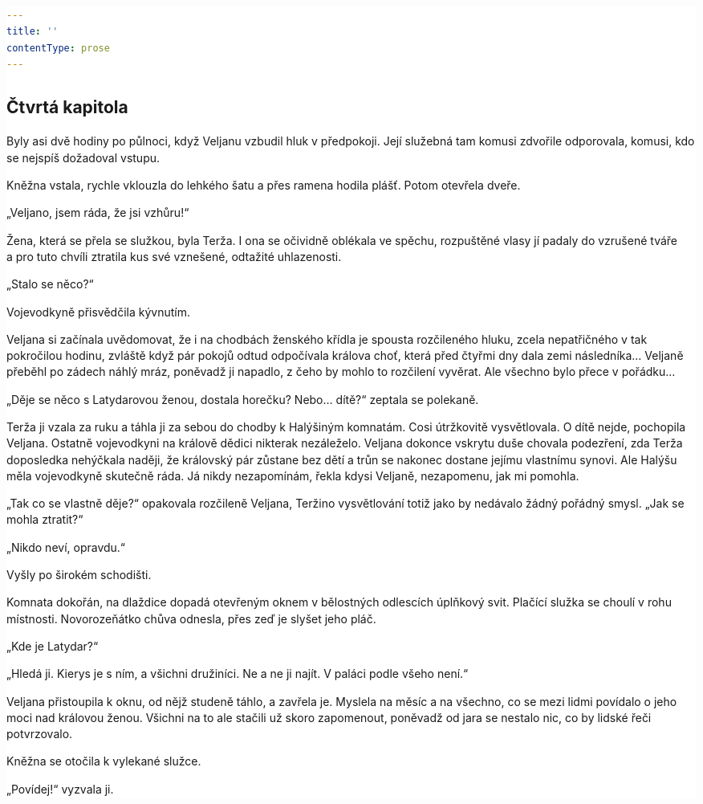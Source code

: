 ```yaml
---
title: ''
contentType: prose
---
```


## Čtvrtá kapitola

  

Byly asi dvě hodiny po půlnoci, když Veljanu vzbudil hluk v předpokoji. Její služebná tam komusi zdvořile odporovala, komusi, kdo se nejspíš dožadoval vstupu.

Kněžna vstala, rychle vklouzla do lehkého šatu a přes ramena hodila plášť. Potom otevřela dveře.

„Veljano, jsem ráda, že jsi vzhůru!“

Žena, která se přela se služkou, byla Terža. I ona se očividně oblékala ve spěchu, rozpuštěné vlasy jí padaly do vzrušené tváře a pro tuto chvíli ztratila kus své vznešené, odtažité uhlazenosti.

„Stalo se něco?“

Vojevodkyně přisvědčila kývnutím.

Veljana si začínala uvědomovat, že i na chodbách ženského křídla je spousta rozčileného hluku, zcela nepatřičného v tak pokročilou hodinu, zvláště když pár pokojů odtud odpočívala králova choť, která před čtyřmi dny dala zemi následníka… Veljaně přeběhl po zádech náhlý mráz, poněvadž ji napadlo, z čeho by mohlo to rozčilení vyvěrat. Ale všechno bylo přece v pořádku…

„Děje se něco s Latydarovou ženou, dostala horečku? Nebo… dítě?“ zeptala se polekaně.

Terža ji vzala za ruku a táhla ji za sebou do chodby k Halýšiným komnatám. Cosi útržkovitě vysvětlovala. O dítě nejde, pochopila Veljana. Ostatně vojevodkyni na králově dědici nikterak nezáleželo. Veljana dokonce vskrytu duše chovala podezření, zda Terža doposledka nehýčkala naději, že královský pár zůstane bez dětí a trůn se nakonec dostane jejímu vlastnímu synovi. Ale Halýšu měla vojevodkyně skutečně ráda. Já nikdy nezapomínám, řekla kdysi Veljaně, nezapomenu, jak mi pomohla.

„Tak co se vlastně děje?“ opakovala rozčileně Veljana, Teržino vysvětlování totiž jako by nedávalo žádný pořádný smysl. „Jak se mohla ztratit?“

„Nikdo neví, opravdu.“

Vyšly po širokém schodišti.

Komnata dokořán, na dlaždice dopadá otevřeným oknem v bělostných odlescích úplňkový svit. Plačící služka se choulí v rohu místnosti. Novorozeňátko chůva odnesla, přes zeď je slyšet jeho pláč.

„Kde je Latydar?“

„Hledá ji. Kierys je s ním, a všichni družiníci. Ne a ne ji najít. V paláci podle všeho není.“

Veljana přistoupila k oknu, od nějž studeně táhlo, a zavřela je. Myslela na měsíc a na všechno, co se mezi lidmi povídalo o jeho moci nad královou ženou. Všichni na to ale stačili už skoro zapomenout, poněvadž od jara se nestalo nic, co by lidské řeči potvrzovalo.

Kněžna se otočila k vylekané služce.

„Povídej!“ vyzvala ji.
